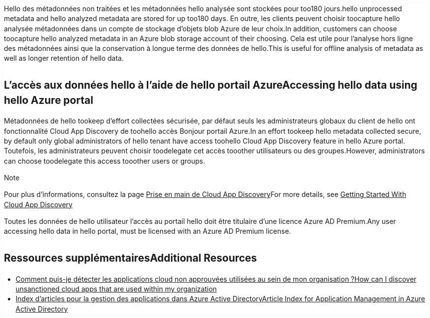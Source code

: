 <span data-ttu-id="fd7c1-219">Hello des métadonnées non traitées et les métadonnées hello analysée sont stockées pour too180 jours.</span><span class="sxs-lookup"><span data-stu-id="fd7c1-219">hello unprocessed metadata and hello analyzed metadata are stored for up too180 days.</span></span> <span data-ttu-id="fd7c1-220">En outre, les clients peuvent choisir toocapture hello analysée métadonnées dans un compte de stockage d’objets blob Azure de leur choix.</span><span class="sxs-lookup"><span data-stu-id="fd7c1-220">In addition, customers can choose toocapture hello analyzed metadata in an Azure blob storage account of their choosing.</span></span>
<span data-ttu-id="fd7c1-221">Cela est utile pour l’analyse hors ligne des métadonnées ainsi que la conservation à longue terme des données de hello.</span><span class="sxs-lookup"><span data-stu-id="fd7c1-221">This is useful for offline analysis of metadata as well as longer retention of hello data.</span></span>

## <a name="accessing-hello-data-using-hello-azure-portal"></a><span data-ttu-id="fd7c1-222">L’accès aux données hello à l’aide de hello portail Azure</span><span class="sxs-lookup"><span data-stu-id="fd7c1-222">Accessing hello data using hello Azure portal</span></span>
<span data-ttu-id="fd7c1-223">Métadonnées de hello tookeep d’effort collectées sécurisée, par défaut seuls les administrateurs globaux du client de hello ont fonctionnalité Cloud App Discovery de toohello accès Bonjour portail Azure.</span><span class="sxs-lookup"><span data-stu-id="fd7c1-223">In an effort tookeep hello metadata collected secure, by default only global administrators of hello tenant have access toohello Cloud App Discovery feature in hello Azure portal.</span></span>  
<span data-ttu-id="fd7c1-224">Toutefois, les administrateurs peuvent choisir toodelegate cet accès tooother utilisateurs ou des groupes.</span><span class="sxs-lookup"><span data-stu-id="fd7c1-224">However, administrators can choose toodelegate this access tooother users or groups.</span></span>

> [!NOTE]
> <span data-ttu-id="fd7c1-225">Pour plus d’informations, consultez la page [Prise en main de Cloud App Discovery](http://social.technet.microsoft.com/wiki/contents/articles/30962.getting-started-with-cloud-app-discovery.aspx)</span><span class="sxs-lookup"><span data-stu-id="fd7c1-225">For more details, see [Getting Started With Cloud App Discovery](http://social.technet.microsoft.com/wiki/contents/articles/30962.getting-started-with-cloud-app-discovery.aspx)</span></span>
> 
> 


<span data-ttu-id="fd7c1-226">Toutes les données de hello utilisateur l’accès au portail hello doit être titulaire d’une licence Azure AD Premium.</span><span class="sxs-lookup"><span data-stu-id="fd7c1-226">Any user accessing hello data in hello portal, must be licensed with an Azure AD Premium license.</span></span>

## <a name="additional-resources"></a><span data-ttu-id="fd7c1-227">Ressources supplémentaires</span><span class="sxs-lookup"><span data-stu-id="fd7c1-227">Additional Resources</span></span>
* [<span data-ttu-id="fd7c1-228">Comment puis-je détecter les applications cloud non approuvées utilisées au sein de mon organisation ?</span><span class="sxs-lookup"><span data-stu-id="fd7c1-228">How can I discover unsanctioned cloud apps that are used within my organization</span></span>](active-directory-cloudappdiscovery-whatis.md)
* [<span data-ttu-id="fd7c1-229">Index d’articles pour la gestion des applications dans Azure Active Directory</span><span class="sxs-lookup"><span data-stu-id="fd7c1-229">Article Index for Application Management in Azure Active Directory</span></span>](active-directory-apps-index.md)

